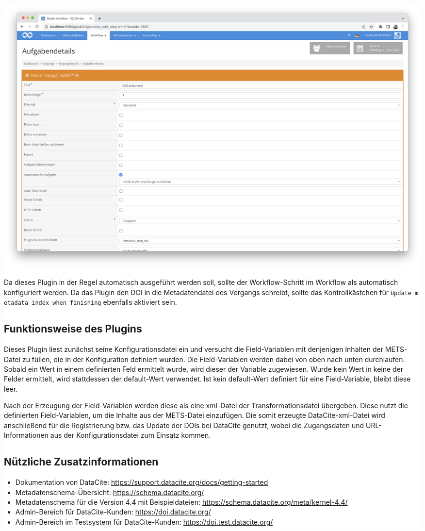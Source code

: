 ![Zuweisen des Plugins zu einer bestimmten Aufgabe](../.gitbook/assets/intranda_step_doi_de.png)

Da dieses Plugin in der Regel automatisch ausgeführt werden soll, sollte der Workflow-Schritt im Workflow als automatisch konfiguriert werden. Da das Plugin den DOI in die Metadatendatei des Vorgangs schreibt, sollte das Kontrollkästchen für `Update metadata index when finishing` ebenfalls aktiviert sein.


## Funktionsweise des Plugins
Dieses Plugin liest zunächst seine Konfigurationsdatei ein und versucht die Field-Variablen mit denjenigen Inhalten der METS-Datei zu füllen, die in der Konfiguration definiert wurden. Die Field-Variablen werden dabei von oben nach unten durchlaufen. Sobald ein Wert in einem definierten Feld ermittelt wurde, wird dieser der Variable zugewiesen. Wurde kein Wert in keine der Felder ermittelt, wird stattdessen der default-Wert verwendet. Ist kein default-Wert definiert für eine Field-Variable, bleibt diese leer.

Nach der Erzeugung der Field-Variablen werden diese als eine xml-Datei der Transformationsdatei übergeben. Diese nutzt die definierten Field-Variablen, um die Inhalte aus der METS-Datei einzufügen. Die somit erzeugte DataCite-xml-Datei wird anschließend für die Registrierung bzw. das Update der DOIs bei DataCite genutzt, wobei die Zugangsdaten und URL-Informationen aus der Konfigurationsdatei zum Einsatz kommen.


## Nützliche Zusatzinformationen
- Dokumentation von DataCite: https://support.datacite.org/docs/getting-started
- Metadatenschema-Übersicht: https://schema.datacite.org/
- Metadatenschema für die Version 4.4 mit Beispieldateien: https://schema.datacite.org/meta/kernel-4.4/
- Admin-Bereich für DataCite-Kunden: https://doi.datacite.org/
- Admin-Bereich im Testsystem für DataCite-Kunden: https://doi.test.datacite.org/
